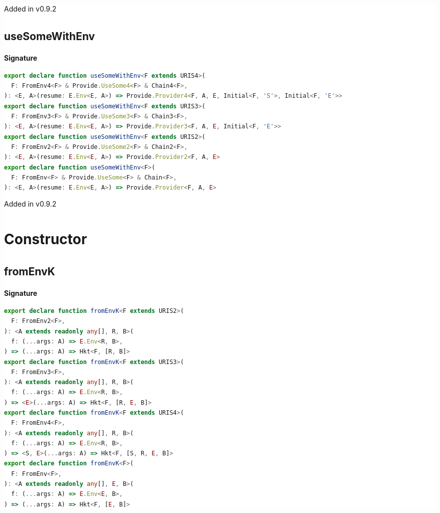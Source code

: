 Added in v0.9.2

## useSomeWithEnv

**Signature**

```ts
export declare function useSomeWithEnv<F extends URIS4>(
  F: FromEnv4<F> & Provide.UseSome4<F> & Chain4<F>,
): <E, A>(resume: E.Env<E, A>) => Provide.Provider4<F, A, E, Initial<F, 'S'>, Initial<F, 'E'>>
export declare function useSomeWithEnv<F extends URIS3>(
  F: FromEnv3<F> & Provide.UseSome3<F> & Chain3<F>,
): <E, A>(resume: E.Env<E, A>) => Provide.Provider3<F, A, E, Initial<F, 'E'>>
export declare function useSomeWithEnv<F extends URIS2>(
  F: FromEnv2<F> & Provide.UseSome2<F> & Chain2<F>,
): <E, A>(resume: E.Env<E, A>) => Provide.Provider2<F, A, E>
export declare function useSomeWithEnv<F>(
  F: FromEnv<F> & Provide.UseSome<F> & Chain<F>,
): <E, A>(resume: E.Env<E, A>) => Provide.Provider<F, A, E>
```

Added in v0.9.2

# Constructor

## fromEnvK

**Signature**

```ts
export declare function fromEnvK<F extends URIS2>(
  F: FromEnv2<F>,
): <A extends readonly any[], R, B>(
  f: (...args: A) => E.Env<R, B>,
) => (...args: A) => Hkt<F, [R, B]>
export declare function fromEnvK<F extends URIS3>(
  F: FromEnv3<F>,
): <A extends readonly any[], R, B>(
  f: (...args: A) => E.Env<R, B>,
) => <E>(...args: A) => Hkt<F, [R, E, B]>
export declare function fromEnvK<F extends URIS4>(
  F: FromEnv4<F>,
): <A extends readonly any[], R, B>(
  f: (...args: A) => E.Env<R, B>,
) => <S, E>(...args: A) => Hkt<F, [S, R, E, B]>
export declare function fromEnvK<F>(
  F: FromEnv<F>,
): <A extends readonly any[], E, B>(
  f: (...args: A) => E.Env<E, B>,
) => (...args: A) => Hkt<F, [E, B]>
```
